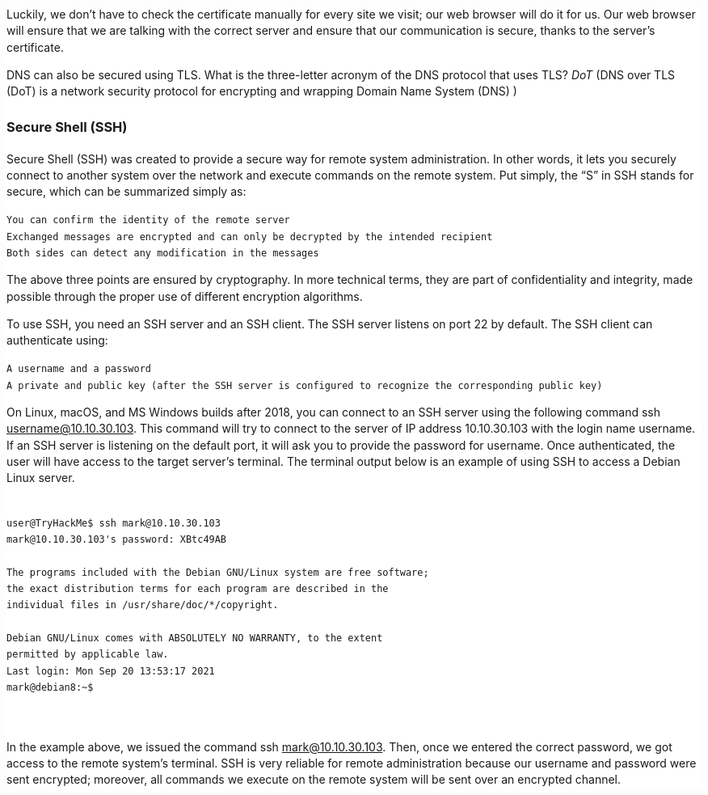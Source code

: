 Luckily, we don’t have to check the certificate manually for every site we visit; our web browser will do it for us. Our web browser will ensure that we are talking with the correct server and ensure that our communication is secure, thanks to the server’s certificate.


DNS can also be secured using TLS. What is the three-letter acronym of the DNS protocol that uses TLS?
*DoT*  (DNS over TLS (DoT) is a network security protocol for encrypting and wrapping Domain Name System (DNS) )

###  Secure Shell (SSH) 

Secure Shell (SSH) was created to provide a secure way for remote system administration. In other words, it lets you securely connect to another system over the network and execute commands on the remote system. Put simply, the “S” in SSH stands for secure, which can be summarized simply as:

    You can confirm the identity of the remote server
    Exchanged messages are encrypted and can only be decrypted by the intended recipient
    Both sides can detect any modification in the messages

The above three points are ensured by cryptography. In more technical terms, they are part of confidentiality and integrity, made possible through the proper use of different encryption algorithms.

To use SSH, you need an SSH server and an SSH client. The SSH server listens on port 22 by default. The SSH client can authenticate using:

    A username and a password
    A private and public key (after the SSH server is configured to recognize the corresponding public key)

On Linux, macOS, and MS Windows builds after 2018, you can connect to an SSH server using the following command ssh username@10.10.30.103. This command will try to connect to the server of IP address 10.10.30.103 with the login name username. If an SSH server is listening on the default port, it will ask you to provide the password for username. Once authenticated, the user will have access to the target server’s terminal. The terminal output below is an example of using SSH to access a Debian Linux server.

```
           
user@TryHackMe$ ssh mark@10.10.30.103
mark@10.10.30.103's password: XBtc49AB

The programs included with the Debian GNU/Linux system are free software;
the exact distribution terms for each program are described in the
individual files in /usr/share/doc/*/copyright.

Debian GNU/Linux comes with ABSOLUTELY NO WARRANTY, to the extent
permitted by applicable law.
Last login: Mon Sep 20 13:53:17 2021
mark@debian8:~$ 

        
```

In the example above, we issued the command ssh mark@10.10.30.103. Then, once we entered the correct password, we got access to the remote system’s terminal. SSH is very reliable for remote administration because our username and password were sent encrypted; moreover, all commands we execute on the remote system will be sent over an encrypted channel.
